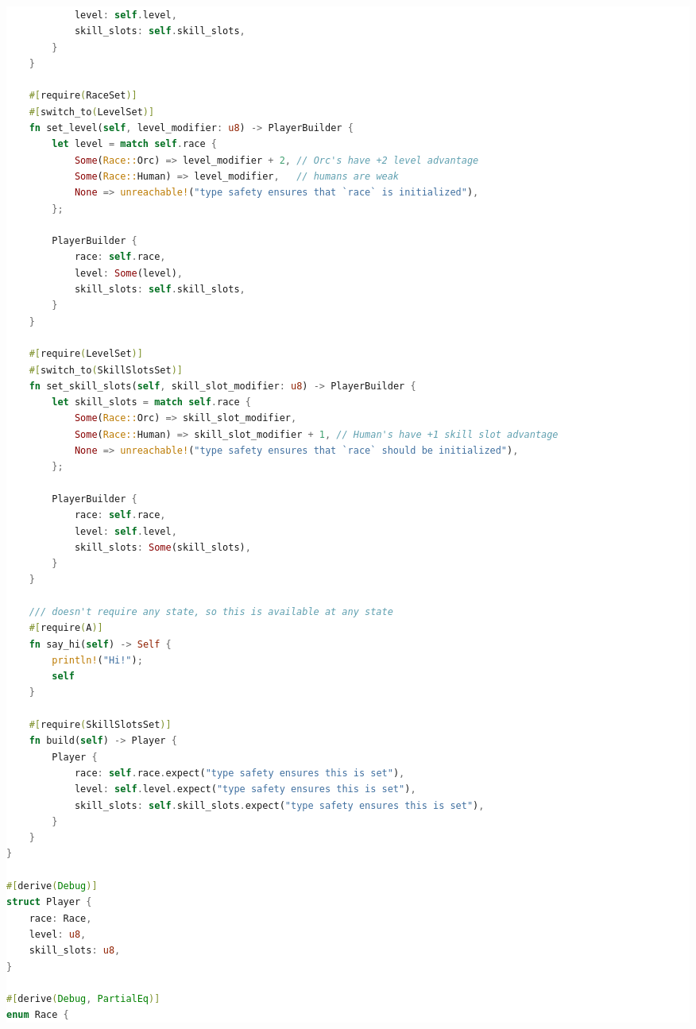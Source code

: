 ```rust
            level: self.level,
            skill_slots: self.skill_slots,
        }
    }

    #[require(RaceSet)]
    #[switch_to(LevelSet)]
    fn set_level(self, level_modifier: u8) -> PlayerBuilder {
        let level = match self.race {
            Some(Race::Orc) => level_modifier + 2, // Orc's have +2 level advantage
            Some(Race::Human) => level_modifier,   // humans are weak
            None => unreachable!("type safety ensures that `race` is initialized"),
        };

        PlayerBuilder {
            race: self.race,
            level: Some(level),
            skill_slots: self.skill_slots,
        }
    }

    #[require(LevelSet)]
    #[switch_to(SkillSlotsSet)]
    fn set_skill_slots(self, skill_slot_modifier: u8) -> PlayerBuilder {
        let skill_slots = match self.race {
            Some(Race::Orc) => skill_slot_modifier,
            Some(Race::Human) => skill_slot_modifier + 1, // Human's have +1 skill slot advantage
            None => unreachable!("type safety ensures that `race` should be initialized"),
        };

        PlayerBuilder {
            race: self.race,
            level: self.level,
            skill_slots: Some(skill_slots),
        }
    }

    /// doesn't require any state, so this is available at any state
    #[require(A)]
    fn say_hi(self) -> Self {
        println!("Hi!");
        self
    }

    #[require(SkillSlotsSet)]
    fn build(self) -> Player {
        Player {
            race: self.race.expect("type safety ensures this is set"),
            level: self.level.expect("type safety ensures this is set"),
            skill_slots: self.skill_slots.expect("type safety ensures this is set"),
        }
    }
}

#[derive(Debug)]
struct Player {
    race: Race,
    level: u8,
    skill_slots: u8,
}

#[derive(Debug, PartialEq)]
enum Race {
```